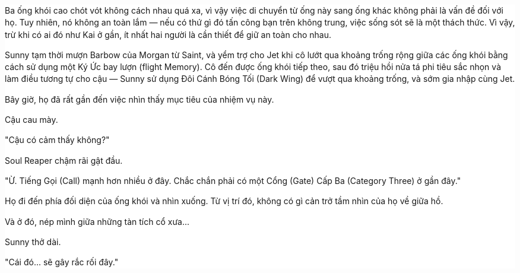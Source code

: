 Ba ống khói cao chót vót không cách nhau quá xa, vì vậy việc di chuyển từ ống này sang ống khác không phải là vấn đề đối với họ. Tuy nhiên, nó không an toàn lắm — nếu có thứ gì đó tấn công bạn trên không trung, việc sống sót sẽ là một thách thức. Vì vậy, trừ khi có ai đó như Kai ở gần, ít nhất hai người là cần thiết để giữ an toàn cho nhau.

Sunny tạm thời mượn Barbow của Morgan từ Saint, và yểm trợ cho Jet khi cô lướt qua khoảng trống rộng giữa các ống khói bằng cách sử dụng một Ký Ức bay lượn (flight Memory). Cô đến được ống khói tiếp theo, sau đó triệu hồi nửa tá phi tiêu sắc nhọn và làm điều tương tự cho cậu — Sunny sử dụng Đôi Cánh Bóng Tối (Dark Wing) để vượt qua khoảng trống, và sớm gia nhập cùng Jet.

Bây giờ, họ đã rất gần đến việc nhìn thấy mục tiêu của nhiệm vụ này.

Cậu cau mày.

"Cậu có cảm thấy không?"

Soul Reaper chậm rãi gật đầu.

"Ừ. Tiếng Gọi (Call) mạnh hơn nhiều ở đây. Chắc chắn phải có một Cổng (Gate) Cấp Ba (Category Three) ở gần đây."

Họ đi đến phía đối diện của ống khói và nhìn xuống. Từ vị trí đó, không có gì cản trở tầm nhìn của họ về giữa hồ.

Và ở đó, nép mình giữa những tàn tích cổ xưa...

Sunny thở dài.

"Cái đó... sẽ gây rắc rối đây."